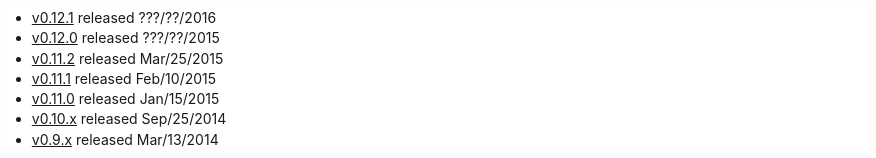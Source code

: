 - [v0.12.1](release-notes/speed/release-notes-0.12.1.md) released ???/??/2016
- [v0.12.0](release-notes/speed/release-notes-0.12.0.md) released ???/??/2015
- [v0.11.2](release-notes/speed/release-notes-0.11.2.md) released Mar/25/2015
- [v0.11.1](release-notes/speed/release-notes-0.11.1.md) released Feb/10/2015
- [v0.11.0](release-notes/speed/release-notes-0.11.0.md) released Jan/15/2015
- [v0.10.x](release-notes/speed/release-notes-0.10.0.md) released Sep/25/2014
- [v0.9.x](release-notes/speed/release-notes-0.9.0.md) released Mar/13/2014

